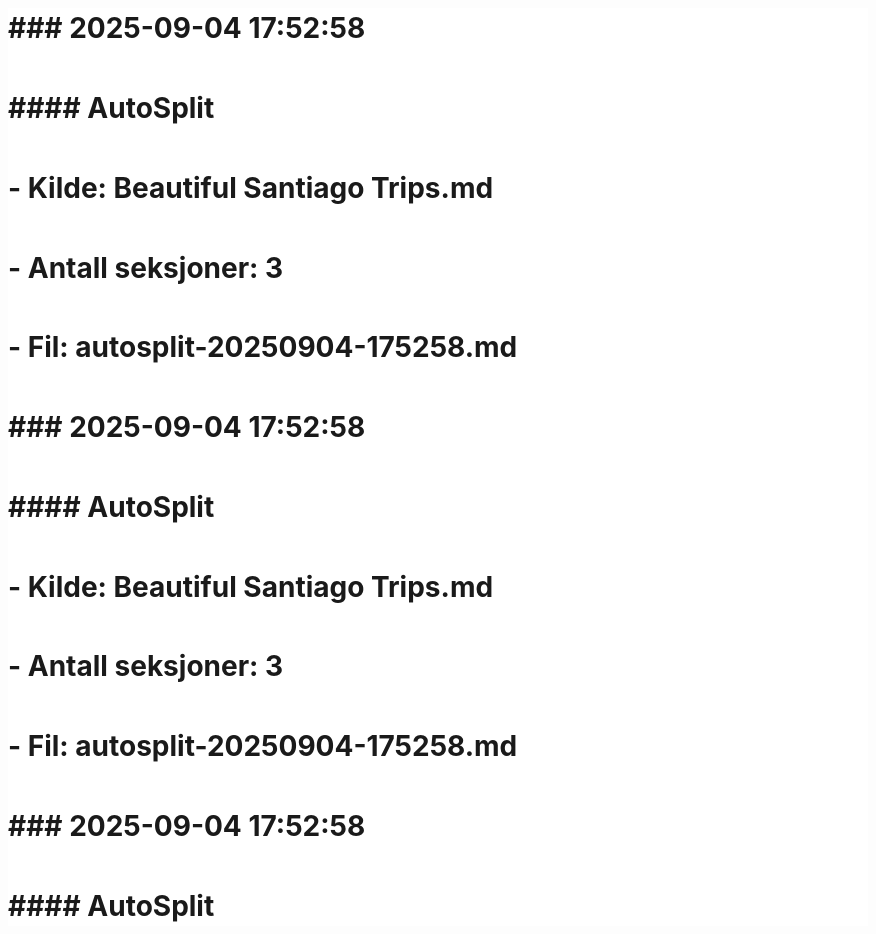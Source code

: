 #

# \### 2025-09-04 17:52:58

# \#### AutoSplit

# \- Kilde: Beautiful Santiago Trips.md

# \- Antall seksjoner: 3

# \- Fil: autosplit-20250904-175258.md

#

#

#

#

# \### 2025-09-04 17:52:58

# \#### AutoSplit

# \- Kilde: Beautiful Santiago Trips.md

# \- Antall seksjoner: 3

# \- Fil: autosplit-20250904-175258.md

#

#

#

#

# \### 2025-09-04 17:52:58

# \#### AutoSplit
